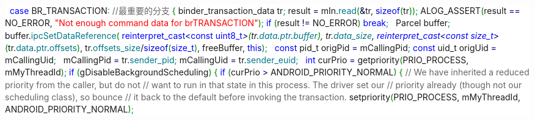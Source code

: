 &nbsp;
    <span style="color: #0000ff;">case</span> BR_TRANSACTION<span style="color: #008080;">:</span> <span style="color: #666666;">//最重要的分支</span>
        <span style="color: #008000;">&#123;</span>
            binder_transaction_data tr<span style="color: #008080;">;</span>
            result <span style="color: #000080;">=</span> mIn.<span style="color: #007788;">read</span><span style="color: #008000;">&#40;</span><span style="color: #000040;">&</span>tr, <span style="color: #0000dd;">sizeof</span><span style="color: #008000;">&#40;</span>tr<span style="color: #008000;">&#41;</span><span style="color: #008000;">&#41;</span><span style="color: #008080;">;</span>
            ALOG_ASSERT<span style="color: #008000;">&#40;</span>result <span style="color: #000080;">==</span> NO_ERROR,
                <span style="color: #FF0000;">"Not enough command data for brTRANSACTION"</span><span style="color: #008000;">&#41;</span><span style="color: #008080;">;</span>
            <span style="color: #0000ff;">if</span> <span style="color: #008000;">&#40;</span>result <span style="color: #000040;">!</span><span style="color: #000080;">=</span> NO_ERROR<span style="color: #008000;">&#41;</span> <span style="color: #0000ff;">break</span><span style="color: #008080;">;</span>
&nbsp;
            Parcel buffer<span style="color: #008080;">;</span>
            buffer.<span style="color: #007788;">ipcSetDataReference</span><span style="color: #008000;">&#40;</span>
                <span style="color: #0000ff;">reinterpret_cast</span><span style="color: #000080;">&lt;</span><span style="color: #0000ff;">const</span> <span style="color: #0000ff;">uint8_t</span><span style="color: #000040;">*</span><span style="color: #000080;">&gt;</span><span style="color: #008000;">&#40;</span>tr.<span style="color: #007788;">data</span>.<span style="color: #007788;">ptr</span>.<span style="color: #007788;">buffer</span><span style="color: #008000;">&#41;</span>,
                tr.<span style="color: #007788;">data_size</span>,
                <span style="color: #0000ff;">reinterpret_cast</span><span style="color: #000080;">&lt;</span><span style="color: #0000ff;">const</span> <span style="color: #0000ff;">size_t</span><span style="color: #000040;">*</span><span style="color: #000080;">&gt;</span><span style="color: #008000;">&#40;</span>tr.<span style="color: #007788;">data</span>.<span style="color: #007788;">ptr</span>.<span style="color: #007788;">offsets</span><span style="color: #008000;">&#41;</span>,
                tr.<span style="color: #007788;">offsets_size</span><span style="color: #000040;">/</span><span style="color: #0000dd;">sizeof</span><span style="color: #008000;">&#40;</span><span style="color: #0000ff;">size_t</span><span style="color: #008000;">&#41;</span>, freeBuffer, <span style="color: #0000dd;">this</span><span style="color: #008000;">&#41;</span><span style="color: #008080;">;</span>
&nbsp;
            <span style="color: #0000ff;">const</span> pid_t origPid <span style="color: #000080;">=</span> mCallingPid<span style="color: #008080;">;</span>
            <span style="color: #0000ff;">const</span> uid_t origUid <span style="color: #000080;">=</span> mCallingUid<span style="color: #008080;">;</span>
&nbsp;
            mCallingPid <span style="color: #000080;">=</span> tr.<span style="color: #007788;">sender_pid</span><span style="color: #008080;">;</span>
            mCallingUid <span style="color: #000080;">=</span> tr.<span style="color: #007788;">sender_euid</span><span style="color: #008080;">;</span>
&nbsp;
            <span style="color: #0000ff;">int</span> curPrio <span style="color: #000080;">=</span> getpriority<span style="color: #008000;">&#40;</span>PRIO_PROCESS, mMyThreadId<span style="color: #008000;">&#41;</span><span style="color: #008080;">;</span>
            <span style="color: #0000ff;">if</span> <span style="color: #008000;">&#40;</span>gDisableBackgroundScheduling<span style="color: #008000;">&#41;</span> <span style="color: #008000;">&#123;</span>
                <span style="color: #0000ff;">if</span> <span style="color: #008000;">&#40;</span>curPrio <span style="color: #000080;">&gt;</span> ANDROID_PRIORITY_NORMAL<span style="color: #008000;">&#41;</span> <span style="color: #008000;">&#123;</span>
        <span style="color: #666666;">// We have inherited a reduced priority from the caller, but do not</span>
        <span style="color: #666666;">// want to run in that state in this process.  The driver set our</span>
        <span style="color: #666666;">// priority already (though not our scheduling class), so bounce</span>
        <span style="color: #666666;">// it back to the default before invoking the transaction.</span>
                    setpriority<span style="color: #008000;">&#40;</span>PRIO_PROCESS, mMyThreadId, 
                       ANDROID_PRIORITY_NORMAL<span style="color: #008000;">&#41;</span><span style="color: #008080;">;</span>